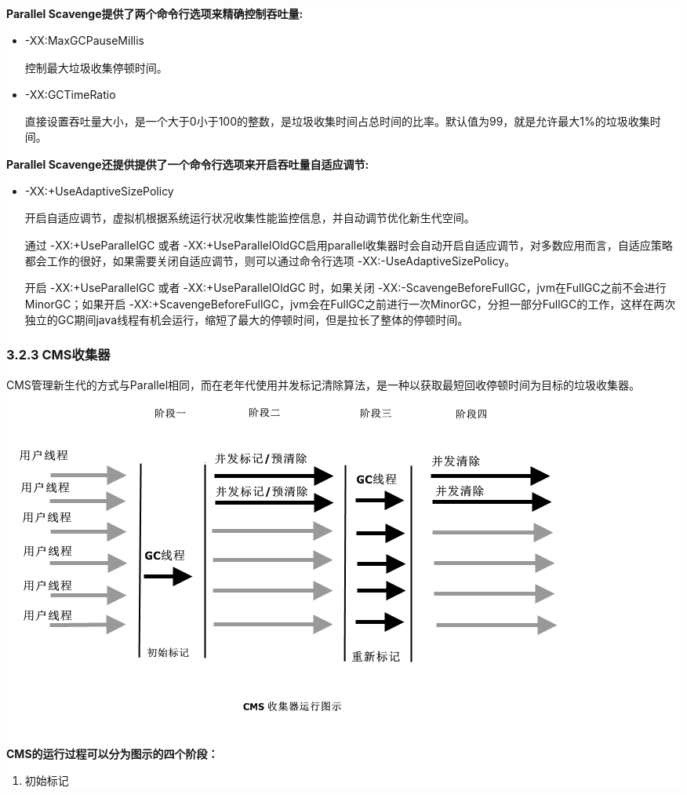 

**Parallel Scavenge提供了两个命令行选项来精确控制吞吐量:**

- -XX:MaxGCPauseMillis 

  控制最大垃圾收集停顿时间。

- -XX:GCTimeRatio 

  直接设置吞吐量大小，是一个大于0小于100的整数，是垃圾收集时间占总时间的比率。默认值为99，就是允许最大1%的垃圾收集时间。

  

**Parallel Scavenge还提供提供了一个命令行选项来开启吞吐量自适应调节:**

- -XX:+UseAdaptiveSizePolicy 

  开启自适应调节，虚拟机根据系统运行状况收集性能监控信息，并自动调节优化新生代空间。

  通过 -XX:+UseParallelGC 或者 -XX:+UseParallelOldGC启用parallel收集器时会自动开启自适应调节，对多数应用而言，自适应策略都会工作的很好，如果需要关闭自适应调节，则可以通过命令行选项  -XX:-UseAdaptiveSizePolicy。

  开启  -XX:+UseParallelGC 或者 -XX:+UseParallelOldGC 时，如果关闭 -XX:-ScavengeBeforeFullGC，jvm在FullGC之前不会进行MinorGC；如果开启 -XX:+ScavengeBeforeFullGC，jvm会在FullGC之前进行一次MinorGC，分担一部分FullGC的工作，这样在两次独立的GC期间java线程有机会运行，缩短了最大的停顿时间，但是拉长了整体的停顿时间。



### 3.2.3 CMS收集器

CMS管理新生代的方式与Parallel相同，而在老年代使用并发标记清除算法，是一种以获取最短回收停顿时间为目标的垃圾收集器。![img](./resources/1.10.png)

 **CMS的运行过程可以分为图示的四个阶段：**

1. 初始标记
